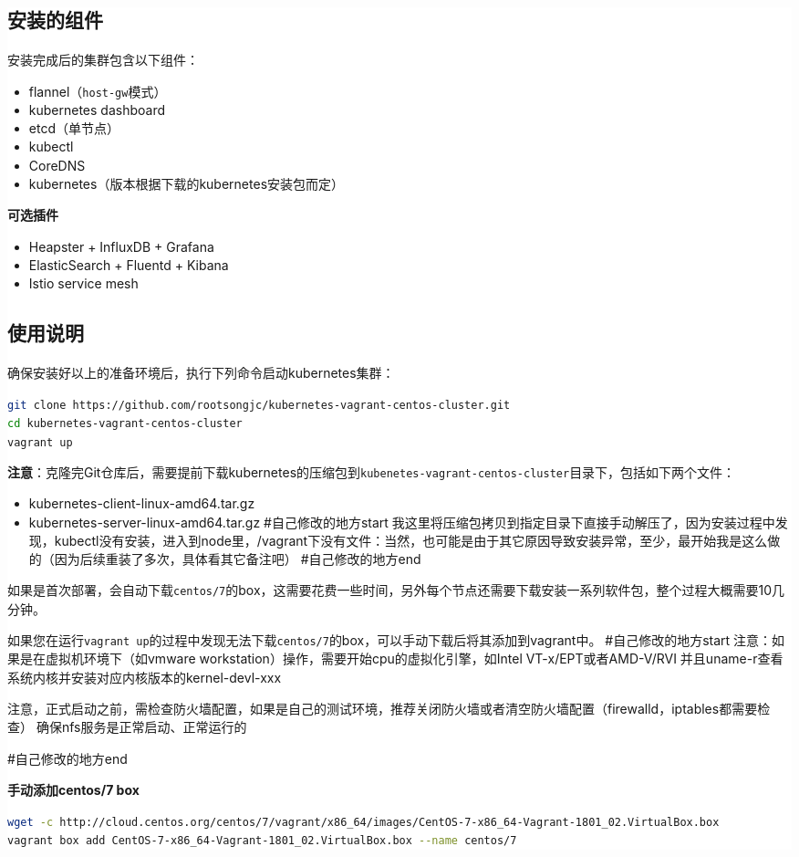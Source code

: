 ## 安装的组件

安装完成后的集群包含以下组件：

- flannel（`host-gw`模式）
- kubernetes dashboard
- etcd（单节点）
- kubectl
- CoreDNS
- kubernetes（版本根据下载的kubernetes安装包而定）

**可选插件**

- Heapster + InfluxDB  + Grafana
- ElasticSearch + Fluentd + Kibana
- Istio service mesh

## 使用说明

确保安装好以上的准备环境后，执行下列命令启动kubernetes集群：

```bash
git clone https://github.com/rootsongjc/kubernetes-vagrant-centos-cluster.git
cd kubernetes-vagrant-centos-cluster
vagrant up
```

**注意**：克隆完Git仓库后，需要提前下载kubernetes的压缩包到`kubenetes-vagrant-centos-cluster`目录下，包括如下两个文件：

- kubernetes-client-linux-amd64.tar.gz
- kubernetes-server-linux-amd64.tar.gz
#自己修改的地方start
我这里将压缩包拷贝到指定目录下直接手动解压了，因为安装过程中发现，kubectl没有安装，进入到node里，/vagrant下没有文件：当然，也可能是由于其它原因导致安装异常，至少，最开始我是这么做的（因为后续重装了多次，具体看其它备注吧）
#自己修改的地方end


如果是首次部署，会自动下载`centos/7`的box，这需要花费一些时间，另外每个节点还需要下载安装一系列软件包，整个过程大概需要10几分钟。


如果您在运行`vagrant up`的过程中发现无法下载`centos/7`的box，可以手动下载后将其添加到vagrant中。
#自己修改的地方start
注意：如果是在虚拟机环境下（如vmware workstation）操作，需要开始cpu的虚拟化引擎，如Intel VT-x/EPT或者AMD-V/RVI
并且uname-r查看系统内核并安装对应内核版本的kernel-devl-xxx

注意，正式启动之前，需检查防火墙配置，如果是自己的测试环境，推荐关闭防火墙或者清空防火墙配置（firewalld，iptables都需要检查）
确保nfs服务是正常启动、正常运行的

#自己修改的地方end

**手动添加centos/7 box**

```bash
wget -c http://cloud.centos.org/centos/7/vagrant/x86_64/images/CentOS-7-x86_64-Vagrant-1801_02.VirtualBox.box
vagrant box add CentOS-7-x86_64-Vagrant-1801_02.VirtualBox.box --name centos/7
```
